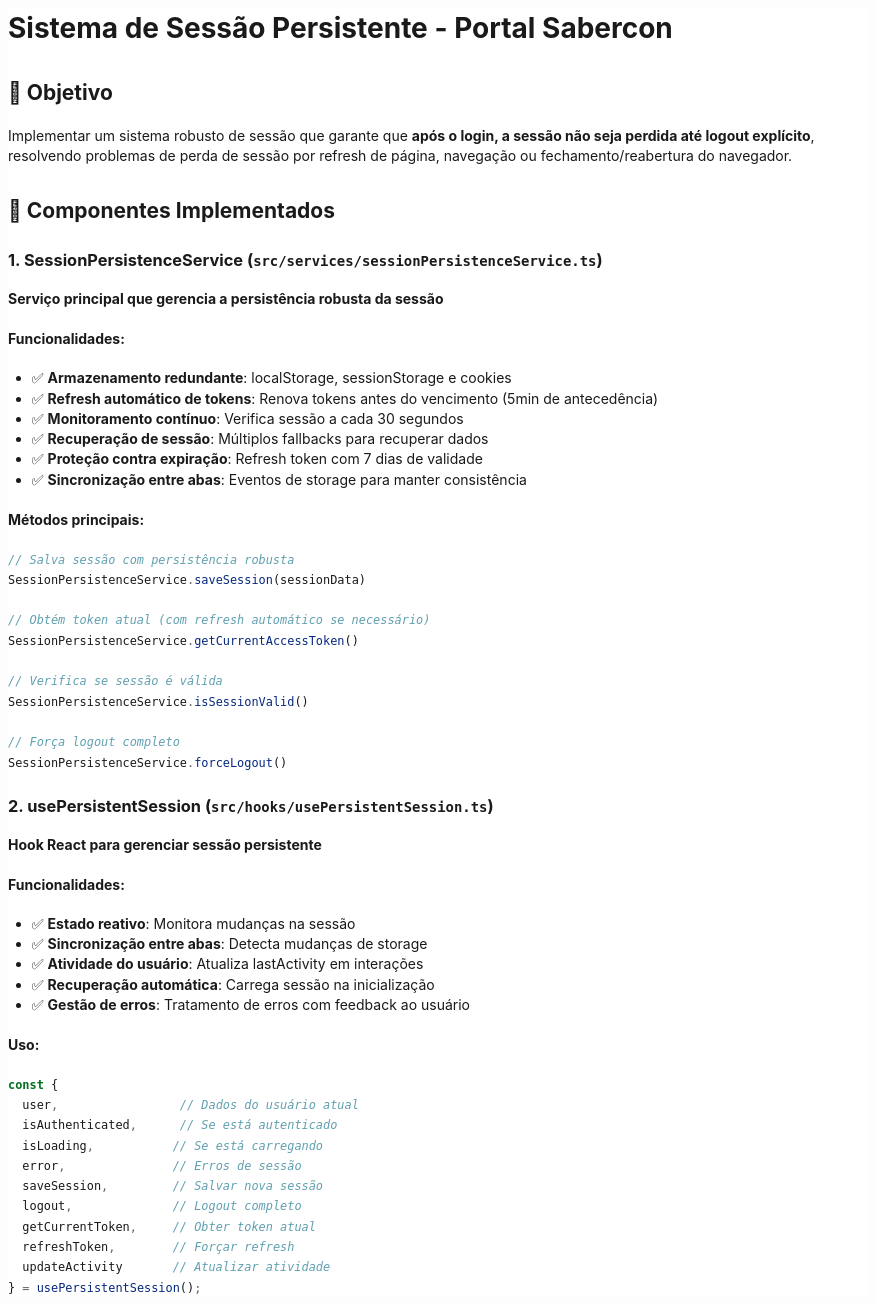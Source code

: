 # Sistema de Sessão Persistente - Portal Sabercon

## 🎯 Objetivo
Implementar um sistema robusto de sessão que garante que **após o login, a sessão não seja perdida até logout explícito**, resolvendo problemas de perda de sessão por refresh de página, navegação ou fechamento/reabertura do navegador.

## 🔧 Componentes Implementados

### 1. SessionPersistenceService (`src/services/sessionPersistenceService.ts`)
**Serviço principal que gerencia a persistência robusta da sessão**

#### Funcionalidades:
- ✅ **Armazenamento redundante**: localStorage, sessionStorage e cookies
- ✅ **Refresh automático de tokens**: Renova tokens antes do vencimento (5min de antecedência)
- ✅ **Monitoramento contínuo**: Verifica sessão a cada 30 segundos
- ✅ **Recuperação de sessão**: Múltiplos fallbacks para recuperar dados
- ✅ **Proteção contra expiração**: Refresh token com 7 dias de validade
- ✅ **Sincronização entre abas**: Eventos de storage para manter consistência

#### Métodos principais:
```typescript
// Salva sessão com persistência robusta
SessionPersistenceService.saveSession(sessionData)

// Obtém token atual (com refresh automático se necessário)
SessionPersistenceService.getCurrentAccessToken()

// Verifica se sessão é válida
SessionPersistenceService.isSessionValid()

// Força logout completo
SessionPersistenceService.forceLogout()
```

### 2. usePersistentSession (`src/hooks/usePersistentSession.ts`)
**Hook React para gerenciar sessão persistente**

#### Funcionalidades:
- ✅ **Estado reativo**: Monitora mudanças na sessão
- ✅ **Sincronização entre abas**: Detecta mudanças de storage
- ✅ **Atividade do usuário**: Atualiza lastActivity em interações
- ✅ **Recuperação automática**: Carrega sessão na inicialização
- ✅ **Gestão de erros**: Tratamento de erros com feedback ao usuário

#### Uso:
```typescript
const {
  user,                 // Dados do usuário atual
  isAuthenticated,      // Se está autenticado
  isLoading,           // Se está carregando
  error,               // Erros de sessão
  saveSession,         // Salvar nova sessão
  logout,              // Logout completo
  getCurrentToken,     // Obter token atual
  refreshToken,        // Forçar refresh
  updateActivity       // Atualizar atividade
} = usePersistentSession();
```
